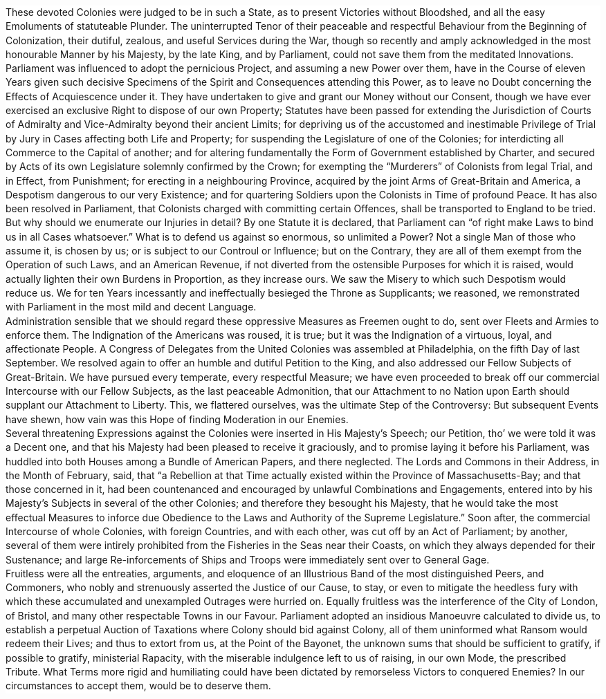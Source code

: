 These devoted Colonies were judged to be in such a State, as to present Victories without Bloodshed, and all the easy Emoluments of statuteable Plunder. The uninterrupted Tenor of their peaceable and respectful Behaviour from the Beginning of Colonization, their dutiful, zealous, and useful Services during the War, though so recently and amply acknowledged in the most honourable Manner by his Majesty, by the late King, and by Parliament, could not save them from the meditated Innovations. Parliament was influenced to adopt the pernicious Project, and assuming a new Power over them, have in the Course of eleven Years given such decisive Specimens of the Spirit and Consequences attending this Power, as to leave no Doubt concerning the Effects of Acquiescence under it. They have undertaken to give and grant our Money without our Consent, though we have ever exercised an exclusive Right to dispose of our own Property; Statutes have been passed for extending the Jurisdiction of Courts of Admiralty and Vice-Admiralty beyond their ancient Limits; for depriving us of the accustomed and inestimable Privilege of Trial by Jury in Cases affecting both Life and Property; for suspending the Legislature of one of the Colonies; for interdicting all Commerce to the Capital of another; and for altering fundamentally the Form of Government established by Charter, and secured by Acts of its own Legislature solemnly confirmed by the Crown; for exempting the “Murderers” of Colonists from legal Trial, and in  Effect, from Punishment; for erecting in a neighbouring Province, acquired by the joint Arms of Great-Britain and America, a Despotism dangerous to our very Existence; and for quartering Soldiers upon the Colonists in Time of profound Peace. It has also been resolved in Parliament, that Colonists charged with committing certain Offences, shall be transported to England to be tried.  
But why should we enumerate our Injuries in detail? By one Statute it is declared, that Parliament can “of right make Laws to bind us in all Cases whatsoever.” What is to defend us against so enormous, so unlimited a Power? Not a single Man of those who assume it, is chosen by us; or is subject to our Controul or Influence; but on the Contrary, they are all of them exempt from the Operation of such Laws, and an American Revenue, if not diverted from the ostensible Purposes for which it is raised, would actually lighten their own Burdens in Proportion, as they increase ours. We saw the Misery to which such Despotism would reduce us. We for ten Years incessantly and ineffectually besieged the Throne as Supplicants; we reasoned, we remonstrated with Parliament in the most mild and decent Language.  
Administration sensible that we should regard these oppressive Measures as Freemen ought to do, sent over Fleets and Armies to enforce them. The Indignation of the Americans was roused, it is true; but it was the Indignation of a virtuous, loyal, and affectionate People. A Congress of Delegates from the United Colonies was assembled at Philadelphia, on the fifth Day of last September. We resolved again to offer an humble and dutiful Petition to the King, and also addressed our Fellow Subjects of Great-Britain. We have pursued every temperate, every respectful Measure; we have even proceeded to break off our commercial Intercourse with our Fellow Subjects, as the last peaceable Admonition, that our Attachment to no Nation upon Earth should supplant our Attachment to Liberty. This, we flattered ourselves, was the ultimate Step of the Controversy: But subsequent Events have shewn, how vain was this Hope of finding Moderation in our Enemies.  
Several threatening Expressions against the Colonies were inserted in His Majesty’s Speech; our Petition, tho’ we were told it was a Decent one, and that his Majesty had been pleased to receive it graciously, and to promise laying it before his Parliament, was huddled into both Houses among a Bundle of American Papers, and there neglected. The Lords and Commons in their Address, in the Month of February, said, that “a Rebellion at that Time actually existed within the Province of Massachusetts-Bay; and that those concerned in it, had been countenanced and encouraged by unlawful Combinations and Engagements, entered into by his Majesty’s Subjects in several of the other Colonies; and therefore they besought his Majesty, that he would take the most effectual Measures to inforce due Obedience to the Laws and Authority of the Supreme Legislature.” Soon after, the commercial Intercourse of whole Colonies, with foreign Countries, and with each other, was cut off by an Act of Parliament; by another, several of them were intirely prohibited from the Fisheries in the Seas near their Coasts, on which  they always depended for their Sustenance; and large Re-inforcements of Ships and Troops were immediately sent over to General Gage.  
Fruitless were all the entreaties, arguments, and eloquence of an Illustrious Band of the most distinguished Peers, and Commoners, who nobly and strenuously asserted the Justice of our Cause, to stay, or even to mitigate the heedless fury with which these accumulated and unexampled Outrages were hurried on. Equally fruitless was the interference of the City of London, of Bristol, and many other respectable Towns in our Favour. Parliament adopted an insidious Manoeuvre calculated to divide us, to establish a perpetual Auction of Taxations where Colony should bid against Colony, all of them uninformed what Ransom would redeem their Lives; and thus to extort from us, at the Point of the Bayonet, the unknown sums that should be sufficient to gratify, if possible to gratify, ministerial Rapacity, with the miserable indulgence left to us of raising, in our own Mode, the prescribed Tribute. What Terms more rigid and humiliating could have been dictated by remorseless Victors to conquered Enemies? In our circumstances to accept them, would be to deserve them.  